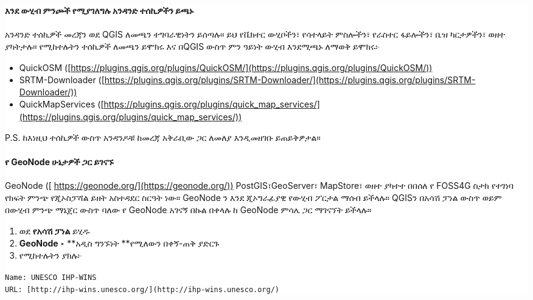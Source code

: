 
#### እንደ ውሂብ ምንጮች የሚያገለግሉ አንዳንድ ተሰኪዎችን ይጫኑ

አንዳንድ ተሰኪዎች መረጃን ወደ QGIS ለመጫን ተግባራዊነትን ይሰጣሉ። ይህ የቬክተር ውሂቦችን፣ የሳተላይት ምስሎችን፣ የራስተር ፋይሎችን፣ ቤዝ ካርታዎችን፣ ወዘተ ያካትታሉ። የሚከተሉትን ተሰኪዎች ለመጫን ይሞክሩ እና በQGIS ውስጥ ምን ዓይነት ውሂብ እንደሚጫኑ ለማወቅ ይሞክሩ፦

* QuickOSM ([https://plugins.qgis.org/plugins/QuickOSM/](https://plugins.qgis.org/plugins/QuickOSM/))
* SRTM-Downloader ([https://plugins.qgis.org/plugins/SRTM-Downloader/](https://plugins.qgis.org/plugins/SRTM-Downloader/))
* QuickMapServices ([https://plugins.qgis.org/plugins/quick_map_services/](https://plugins.qgis.org/plugins/quick_map_services/))

P.S. ከእነዚህ ተሰኪዎች ውስጥ አንዳንዶቹ ከመረጃ አቅራቢው ጋር ለመለያ እንዲመዘገቡ ይጠይቅዎታል።


#### የ GeoNode ሁኔታዎች ጋር ይገናኙ

GeoNode ([ https://geonode.org/](https://geonode.org/)) PostGIS፣GeoServer፣ MapStore፣ ወዘተ ያካተተ በበሰለ የ FOSS4G ስታክ የተገነባ የክፍት ምንጭ የጂኦስፓሻል ይዘት አስተዳደር ስርዓት ነው። GeoNode ን እንደ ጂኦግራፊያዊ የውሂብ ፖርታል ማሰብ ይችላሉ። QGISን በአሳሽ ፓነል ውስጥ ወይም በውሂብ ምንጭ ማኔጀር ውስጥ ባለው የ GeoNode አገናኝ በኩል በቀላሉ ከ GeoNode ምሳሌ ጋር ማገናኘት ይችላሉ።

1. ወደ **የአሳሽ ፓነል** ይሂዱ
2. **GeoNode** **‣** **አዲስ ግንኙነት **የሚለውን በቀኝ-ጠቅ ያድርጉ
3. የሚከተሉትን ያክሉ፦
```
Name: UNESCO IHP-WINS
URL: [http://ihp-wins.unesco.org/](http://ihp-wins.unesco.org/) 
```

